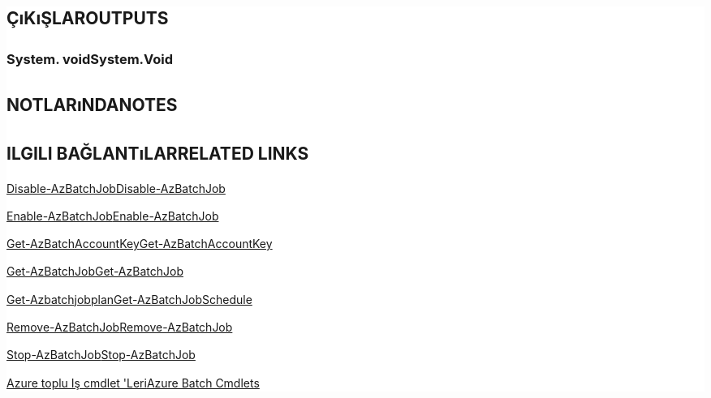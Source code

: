 ## <span data-ttu-id="cefa3-167">ÇıKıŞLAR</span><span class="sxs-lookup"><span data-stu-id="cefa3-167">OUTPUTS</span></span>

### <span data-ttu-id="cefa3-168">System. void</span><span class="sxs-lookup"><span data-stu-id="cefa3-168">System.Void</span></span>

## <span data-ttu-id="cefa3-169">NOTLARıNDA</span><span class="sxs-lookup"><span data-stu-id="cefa3-169">NOTES</span></span>

## <span data-ttu-id="cefa3-170">ILGILI BAĞLANTıLAR</span><span class="sxs-lookup"><span data-stu-id="cefa3-170">RELATED LINKS</span></span>

[<span data-ttu-id="cefa3-171">Disable-AzBatchJob</span><span class="sxs-lookup"><span data-stu-id="cefa3-171">Disable-AzBatchJob</span></span>](./Disable-AzBatchJob.md)

[<span data-ttu-id="cefa3-172">Enable-AzBatchJob</span><span class="sxs-lookup"><span data-stu-id="cefa3-172">Enable-AzBatchJob</span></span>](./Enable-AzBatchJob.md)

[<span data-ttu-id="cefa3-173">Get-AzBatchAccountKey</span><span class="sxs-lookup"><span data-stu-id="cefa3-173">Get-AzBatchAccountKey</span></span>](./Get-AzBatchAccountKey.md)

[<span data-ttu-id="cefa3-174">Get-AzBatchJob</span><span class="sxs-lookup"><span data-stu-id="cefa3-174">Get-AzBatchJob</span></span>](./Get-AzBatchJob.md)

[<span data-ttu-id="cefa3-175">Get-Azbatchjobplan</span><span class="sxs-lookup"><span data-stu-id="cefa3-175">Get-AzBatchJobSchedule</span></span>](./Get-AzBatchJobSchedule.md)

[<span data-ttu-id="cefa3-176">Remove-AzBatchJob</span><span class="sxs-lookup"><span data-stu-id="cefa3-176">Remove-AzBatchJob</span></span>](./Remove-AzBatchJob.md)

[<span data-ttu-id="cefa3-177">Stop-AzBatchJob</span><span class="sxs-lookup"><span data-stu-id="cefa3-177">Stop-AzBatchJob</span></span>](./Stop-AzBatchJob.md)

[<span data-ttu-id="cefa3-178">Azure toplu Iş cmdlet 'Leri</span><span class="sxs-lookup"><span data-stu-id="cefa3-178">Azure Batch Cmdlets</span></span>](/powershell/module/az.batch)


